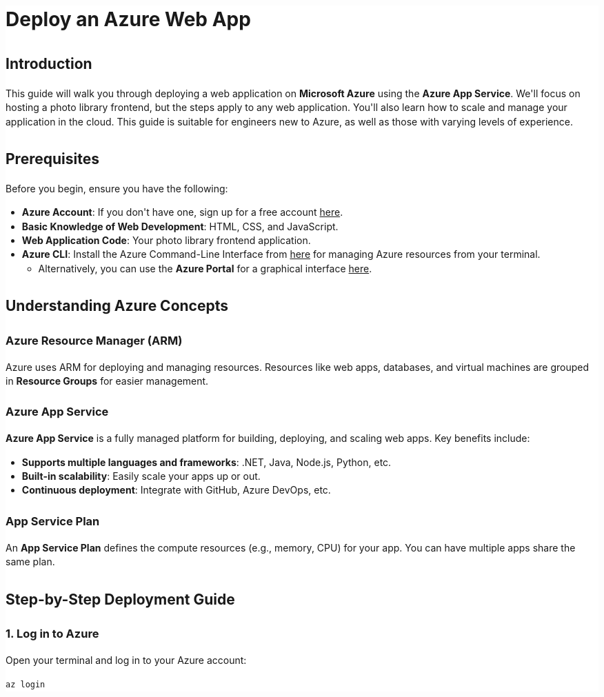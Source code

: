 # Deploy an Azure Web App

## Introduction

This guide will walk you through deploying a web application on **Microsoft Azure** using the **Azure App Service**. We'll focus on hosting a photo library frontend, but the steps apply to any web application. You'll also learn how to scale and manage your application in the cloud. This guide is suitable for engineers new to Azure, as well as those with varying levels of experience.

## Prerequisites

Before you begin, ensure you have the following:

- **Azure Account**: If you don't have one, sign up for a free account [here](https://azure.microsoft.com/free/).
- **Basic Knowledge of Web Development**: HTML, CSS, and JavaScript.
- **Web Application Code**: Your photo library frontend application.
- **Azure CLI**: Install the Azure Command-Line Interface from [here](https://learn.microsoft.com/cli/azure/install-azure-cli) for managing Azure resources from your terminal.
  - Alternatively, you can use the **Azure Portal** for a graphical interface [here](https://portal.azure.com).

## Understanding Azure Concepts

### Azure Resource Manager (ARM)

Azure uses ARM for deploying and managing resources. Resources like web apps, databases, and virtual machines are grouped in **Resource Groups** for easier management.

### Azure App Service

**Azure App Service** is a fully managed platform for building, deploying, and scaling web apps. Key benefits include:

- **Supports multiple languages and frameworks**: .NET, Java, Node.js, Python, etc.
- **Built-in scalability**: Easily scale your apps up or out.
- **Continuous deployment**: Integrate with GitHub, Azure DevOps, etc.

### App Service Plan

An **App Service Plan** defines the compute resources (e.g., memory, CPU) for your app. You can have multiple apps share the same plan.

## Step-by-Step Deployment Guide

### 1. Log in to Azure

Open your terminal and log in to your Azure account:

```bash
az login
```
